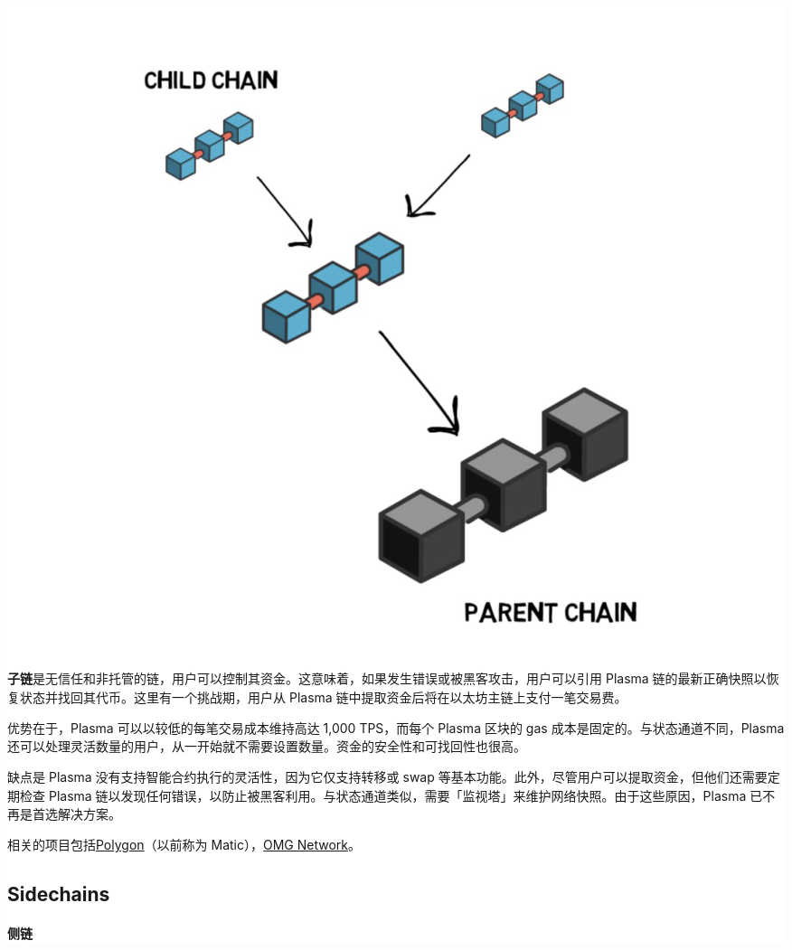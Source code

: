 ![图片](./../img/eth_layer2_scaling_04.png)

**子链**是无信任和非托管的链，用户可以控制其资金。这意味着，如果发生错误或被黑客攻击，用户可以引用 Plasma 链的最新正确快照以恢复状态并找回其代币。这里有一个挑战期，用户从 Plasma 链中提取资金后将在以太坊主链上支付一笔交易费。

优势在于，Plasma 可以以较低的每笔交易成本维持高达 1,000 TPS，而每个 Plasma 区块的 gas 成本是固定的。与状态通道不同，Plasma 还可以处理灵活数量的用户，从一开始就不需要设置数量。资金的安全性和可找回性也很高。

缺点是 Plasma 没有支持智能合约执行的灵活性，因为它仅支持转移或 swap 等基本功能。此外，尽管用户可以提取资金，但他们还需要定期检查 Plasma 链以发现任何错误，以防止被黑客利用。与状态通道类似，需要「监视塔」来维护网络快照。由于这些原因，Plasma 已不再是首选解决方案。

相关的项目包括[Polygon](https://polygon.technology/?fileGuid=tQ9tYhQHvxDQyTK6)（以前称为 Matic），[OMG Network](https://omg.network/?fileGuid=tQ9tYhQHvxDQyTK6)。

## Sidechains

**侧链**
